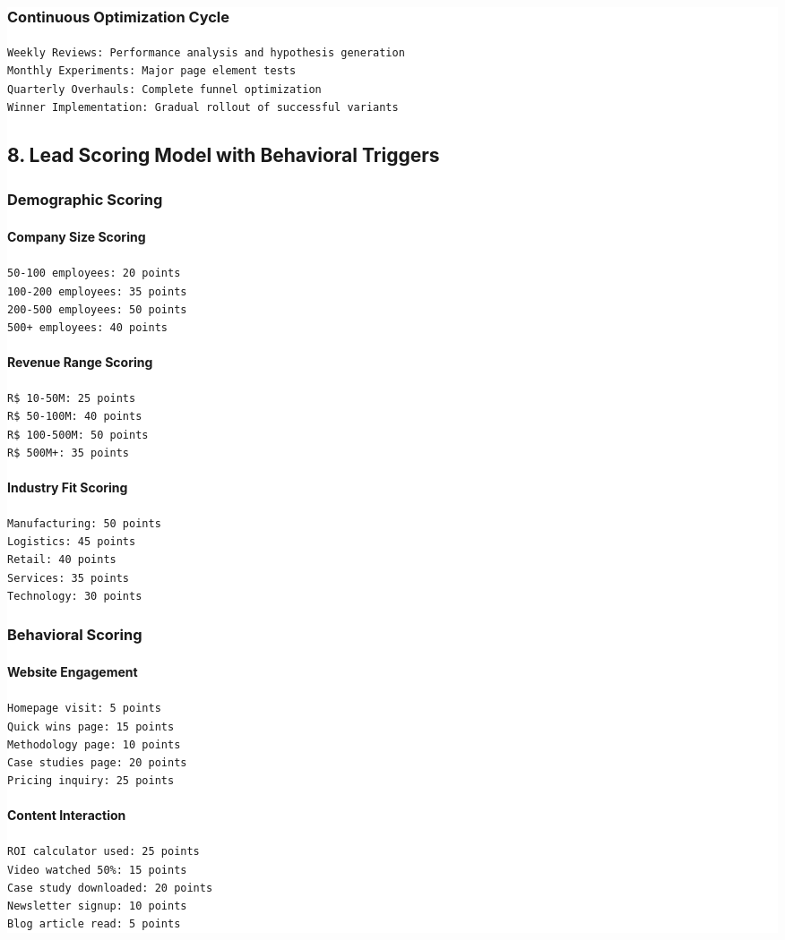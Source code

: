### Continuous Optimization Cycle
```
Weekly Reviews: Performance analysis and hypothesis generation
Monthly Experiments: Major page element tests  
Quarterly Overhauls: Complete funnel optimization
Winner Implementation: Gradual rollout of successful variants
```

## 8. Lead Scoring Model with Behavioral Triggers

### Demographic Scoring

#### Company Size Scoring
```
50-100 employees: 20 points
100-200 employees: 35 points  
200-500 employees: 50 points
500+ employees: 40 points
```

#### Revenue Range Scoring
```
R$ 10-50M: 25 points
R$ 50-100M: 40 points
R$ 100-500M: 50 points  
R$ 500M+: 35 points
```

#### Industry Fit Scoring
```
Manufacturing: 50 points
Logistics: 45 points
Retail: 40 points
Services: 35 points
Technology: 30 points
```

### Behavioral Scoring

#### Website Engagement
```
Homepage visit: 5 points
Quick wins page: 15 points
Methodology page: 10 points
Case studies page: 20 points
Pricing inquiry: 25 points
```

#### Content Interaction  
```
ROI calculator used: 25 points
Video watched 50%: 15 points
Case study downloaded: 20 points
Newsletter signup: 10 points
Blog article read: 5 points
```
